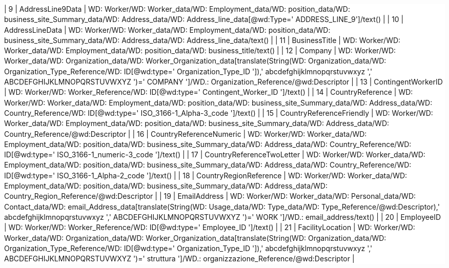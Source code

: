 | 9  | AddressLine9Data                      | WD: Worker/WD: Worker\_data/WD: Employment\_data/WD: position\_data/WD: business\_site\_Summary\_data/WD: Address\_data/WD: Address\_line\_data\[@wd:Type=' ADDRESS\_LINE\_9'\]/text\(\)                                                                                                                                                                                                                             |
| 10 | AddressLineData                       | WD: Worker/WD: Worker\_data/WD: Employment\_data/WD: position\_data/WD: business\_site\_Summary\_data/WD: Address\_data/WD: Address\_line\_data/text\(\)                                                                                                                                                                                                                                                            |
| 11 | BusinessTitle                         | WD: Worker/WD: Worker\_data/WD: Employment\_data/WD: position\_data/WD: business\_title/text\(\)                                                                                                                                                                                                                                                                                                                  |
| 12 | Company                               | WD: Worker/WD: Worker\_data/WD: Organization\_data/WD: Worker\_Organization\_data\[translate\(String\(WD: Organization\_data/WD: Organization\_Type\_Reference/WD: ID\[@wd:type=' Organization\_Type\_ID '\]\),' abcdefghijklmnopqrstuvwxyz ',' ABCDEFGHIJKLMNOPQRSTUVWXYZ '\)=' COMPANY '\]/WD.: Organization\_Reference/@wd:Descriptor                                                                                      |
| 13 | ContingentWorkerID                    | WD: Worker/WD: Worker\_Reference/WD: ID\[@wd:type=' Contingent\_Worker\_ID '\]/text\(\)                                                                                                                                                                                                                                                                                                                           |
| 14 | CountryReference                      | WD: Worker/WD: Worker\_data/WD: Employment\_data/WD: position\_data/WD: business\_site\_Summary\_data/WD: Address\_data/WD: Country\_Reference/WD: ID\[@wd:type=' ISO\_3166\-1\_Alpha\-3\_code '\]/text\(\)                                                                                                                                                                                                            |
| 15 | CountryReferenceFriendly              | WD: Worker/WD: Worker\_data/WD: Employment\_data/WD: position\_data/WD: business\_site\_Summary\_data/WD: Address\_data/WD: Country\_Reference/@wd:Descriptor                                                                                                                                                                                                                                                       |
| 16 | CountryReferenceNumeric               | WD: Worker/WD: Worker\_data/WD: Employment\_data/WD: position\_data/WD: business\_site\_Summary\_data/WD: Address\_data/WD: Country\_Reference/WD: ID\[@wd:type=' ISO\_3166\-1\_numeric\-3\_code '\]/text\(\)                                                                                                                                                                                                          |
| 17 | CountryReferenceTwoLetter             | WD: Worker/WD: Worker\_data/WD: Employment\_data/WD: position\_data/WD: business\_site\_Summary\_data/WD: Address\_data/WD: Country\_Reference/WD: ID\[@wd:type=' ISO\_3166\-1\_Alpha\-2\_code '\]/text\(\)                                                                                                                                                                                                            |
| 18 | CountryRegionReference                | WD: Worker/WD: Worker\_data/WD: Employment\_data/WD: position\_data/WD: business\_site\_Summary\_data/WD: Address\_data/WD: Country\_Region\_Reference/@wd:Descriptor                                                                                                                                                                                                                                               |
| 19 | EmailAddress                          | WD: Worker/WD: Worker\_data/WD: Personal\_data/WD: Contact\_data/WD: email\_Address\_data\[translate\(String\(WD: Usage\_data/WD: Type\_data/WD: Type\_Reference/@wd:Descriptor\),' abcdefghijklmnopqrstuvwxyz ',' ABCDEFGHIJKLMNOPQRSTUVWXYZ '\)=' WORK '\]/WD.: email\_address/text\(\)                                                                                                                                    |
| 20 | EmployeeID                            | WD: Worker/WD: Worker\_Reference/WD: ID\[@wd:type=' Employee\_ID '\]/text\(\)                                                                                                                                                                                                                                                                                                                                     |
| 21 | FacilityLocation                      | WD: Worker/WD: Worker\_data/WD: Organization\_data/WD: Worker\_Organization\_data\[translate\(String\(WD: Organization\_data/WD: Organization\_Type\_Reference/WD: ID\[@wd:type=' Organization\_Type\_ID '\]\),' abcdefghijklmnopqrstuvwxyz ',' ABCDEFGHIJKLMNOPQRSTUVWXYZ '\)=' struttura '\]/WD.: organizzazione\_Reference/@wd:Descriptor                                                                                     |